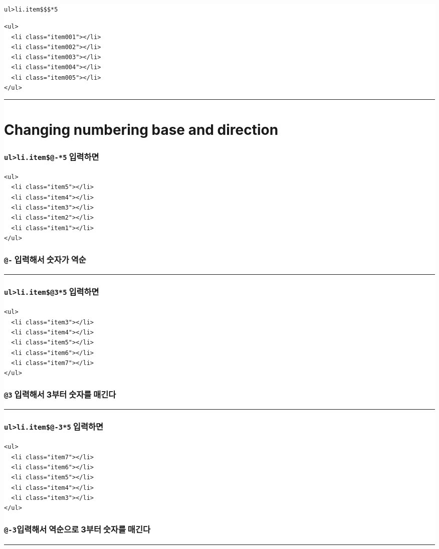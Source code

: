 `ul>li.item$$$*5`
```
<ul>
  <li class="item001"></li>
  <li class="item002"></li>
  <li class="item003"></li>
  <li class="item004"></li>
  <li class="item005"></li>
</ul>
```

---

# Changing numbering base and direction
### `ul>li.item$@-*5` 입력하면
```
<ul>
  <li class="item5"></li>
  <li class="item4"></li>
  <li class="item3"></li>
  <li class="item2"></li>
  <li class="item1"></li>
</ul>
```
### `@-` 입력해서 숫자가 역순

---

### `ul>li.item$@3*5` 입력하면
```
<ul>
  <li class="item3"></li>
  <li class="item4"></li>
  <li class="item5"></li>
  <li class="item6"></li>
  <li class="item7"></li>
</ul>
```
### `@3` 입력해서 3부터 숫자를 매긴다

---

### `ul>li.item$@-3*5` 입력하면
```
<ul>
  <li class="item7"></li>
  <li class="item6"></li>
  <li class="item5"></li>
  <li class="item4"></li>
  <li class="item3"></li>
</ul>	
```
### `@-3`입력해서 역순으로 3부터 숫자를 매긴다

---